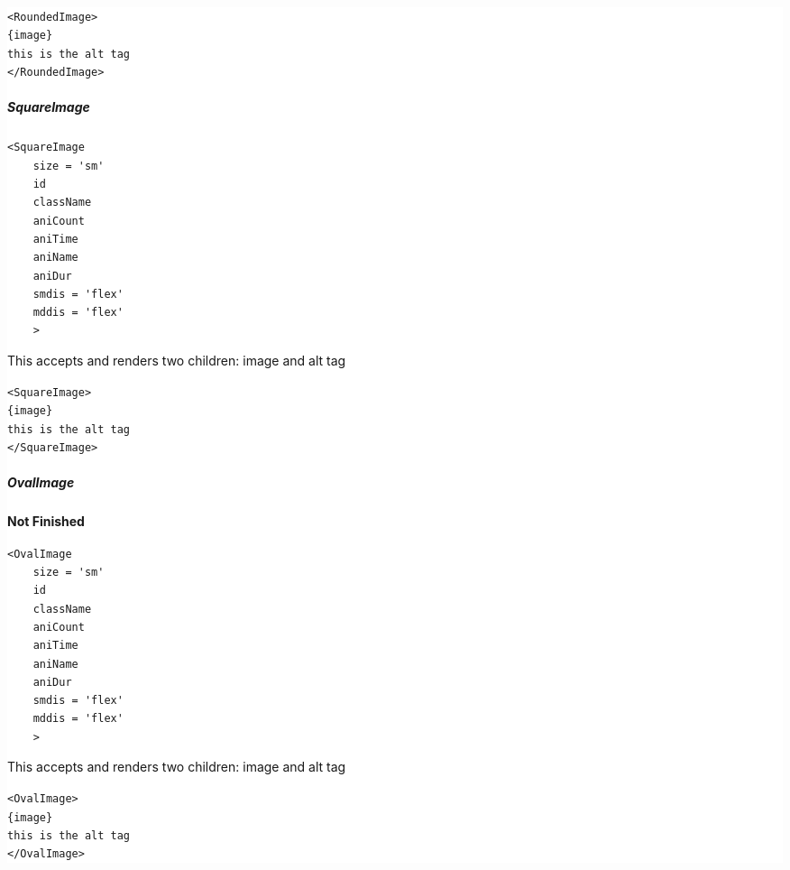 ```
<RoundedImage>
{image}
this is the alt tag
</RoundedImage>
```


##### SquareImage
```
<SquareImage
    size = 'sm'
    id
    className
    aniCount
    aniTime
    aniName
    aniDur
    smdis = 'flex'
    mddis = 'flex'
    >
```
This accepts and renders two children: image and alt tag
```
<SquareImage>
{image}
this is the alt tag
</SquareImage>
```


##### OvalImage
**Not Finished**
```
<OvalImage
    size = 'sm'
    id
    className
    aniCount
    aniTime
    aniName
    aniDur
    smdis = 'flex'
    mddis = 'flex'
    >
```
This accepts and renders two children: image and alt tag
```
<OvalImage>
{image}
this is the alt tag
</OvalImage>
```

